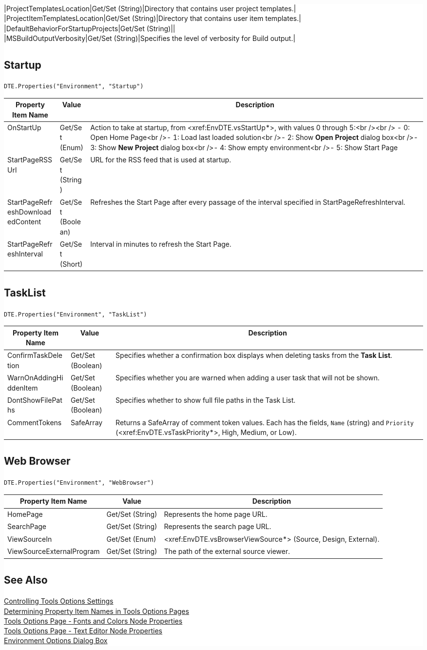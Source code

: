 |ProjectTemplatesLocation|Get/Set (String)|Directory that contains user project templates.|  
|ProjectItemTemplatesLocation|Get/Set (String)|Directory that contains user item templates.|  
|DefaultBehaviorForStartupProjects|Get/Set (String)||  
|MSBuildOutputVerbosity|Get/Set (String)|Specifies the level of verbosity for Build output.|  
  
## Startup  
 `DTE.Properties("Environment", "Startup")`  
  
|Property Item Name|Value|Description|  
|------------------------|-----------|-----------------|  
|OnStartUp|Get/Set (Enum)|Action to take at startup, from \<xref:EnvDTE.vsStartUp*>, with values 0 through 5:\<br />\<br /> -   0: Open Home Page\<br />-   1: Load last loaded solution\<br />-   2: Show **Open Project** dialog box\<br />-   3: Show **New Project** dialog box\<br />-   4: Show empty environment\<br />-   5: Show Start Page|  
|StartPageRSSUrl|Get/Set (String)|URL for the RSS feed that is used at startup.|  
|StartPageRefreshDownloadedContent|Get/Set (Boolean)|Refreshes the Start Page after every passage of the interval specified in StartPageRefreshInterval.|  
|StartPageRefreshInterval|Get/Set (Short)|Interval in minutes to refresh the Start Page.|  
  
## TaskList  
 `DTE.Properties("Environment", "TaskList")`  
  
|Property Item Name|Value|Description|  
|------------------------|-----------|-----------------|  
|ConfirmTaskDeletion|Get/Set (Boolean)|Specifies whether a confirmation box displays when deleting tasks from the **Task List**.|  
|WarnOnAddingHiddenItem|Get/Set (Boolean)|Specifies whether you are warned when adding a user task that will not be shown.|  
|DontShowFilePaths|Get/Set (Boolean)|Specifies whether to show full file paths in the Task List.|  
|CommentTokens|SafeArray|Returns a SafeArray of comment token values. Each has the fields, `Name` (string) and `Priority` (\<xref:EnvDTE.vsTaskPriority*>, High, Medium, or Low).|  
  
## Web Browser  
 `DTE.Properties("Environment", "WebBrowser")`  
  
|Property Item Name|Value|Description|  
|------------------------|-----------|-----------------|  
|HomePage|Get/Set (String)|Represents the home page URL.|  
|SearchPage|Get/Set (String)|Represents the search page URL.|  
|ViewSourceIn|Get/Set (Enum)|\<xref:EnvDTE.vsBrowserViewSource*> (Source, Design, External).|  
|ViewSourceExternalProgram|Get/Set (String)|The path of the external source viewer.|  
  
## See Also  
 [Controlling Tools Options Settings](assetId:///a09ed242-7494-4cde-bbd1-7a8ec617965d)   
 [Determining Property Item Names in Tools Options Pages](assetId:///d450422d-47c7-4eeb-9f9f-3286264bc5aa)   
 [Tools Options Page - Fonts and Colors Node Properties](../vs140/options-page--fonts-and-colors-node-properties.md)   
 [Tools Options Page - Text Editor Node Properties](../vs140/options-page--text-editor-node-properties.md)   
 [Environment Options Dialog Box](../vs140/environment-options-dialog-box.md)
